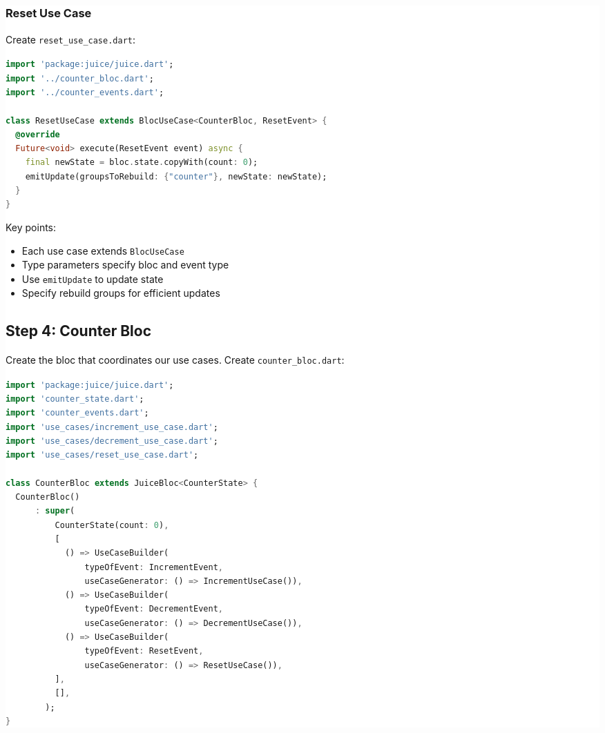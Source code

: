 ### Reset Use Case
Create `reset_use_case.dart`:

```dart
import 'package:juice/juice.dart';
import '../counter_bloc.dart';
import '../counter_events.dart';

class ResetUseCase extends BlocUseCase<CounterBloc, ResetEvent> {
  @override
  Future<void> execute(ResetEvent event) async {
    final newState = bloc.state.copyWith(count: 0);
    emitUpdate(groupsToRebuild: {"counter"}, newState: newState);
  }
}
```

Key points:
- Each use case extends `BlocUseCase`
- Type parameters specify bloc and event type
- Use `emitUpdate` to update state
- Specify rebuild groups for efficient updates

## Step 4: Counter Bloc

Create the bloc that coordinates our use cases. Create `counter_bloc.dart`:

```dart
import 'package:juice/juice.dart';
import 'counter_state.dart';
import 'counter_events.dart';
import 'use_cases/increment_use_case.dart';
import 'use_cases/decrement_use_case.dart';
import 'use_cases/reset_use_case.dart';

class CounterBloc extends JuiceBloc<CounterState> {
  CounterBloc()
      : super(
          CounterState(count: 0),
          [
            () => UseCaseBuilder(
                typeOfEvent: IncrementEvent,
                useCaseGenerator: () => IncrementUseCase()),
            () => UseCaseBuilder(
                typeOfEvent: DecrementEvent,
                useCaseGenerator: () => DecrementUseCase()),
            () => UseCaseBuilder(
                typeOfEvent: ResetEvent,
                useCaseGenerator: () => ResetUseCase()),
          ],
          [],
        );
}
```
